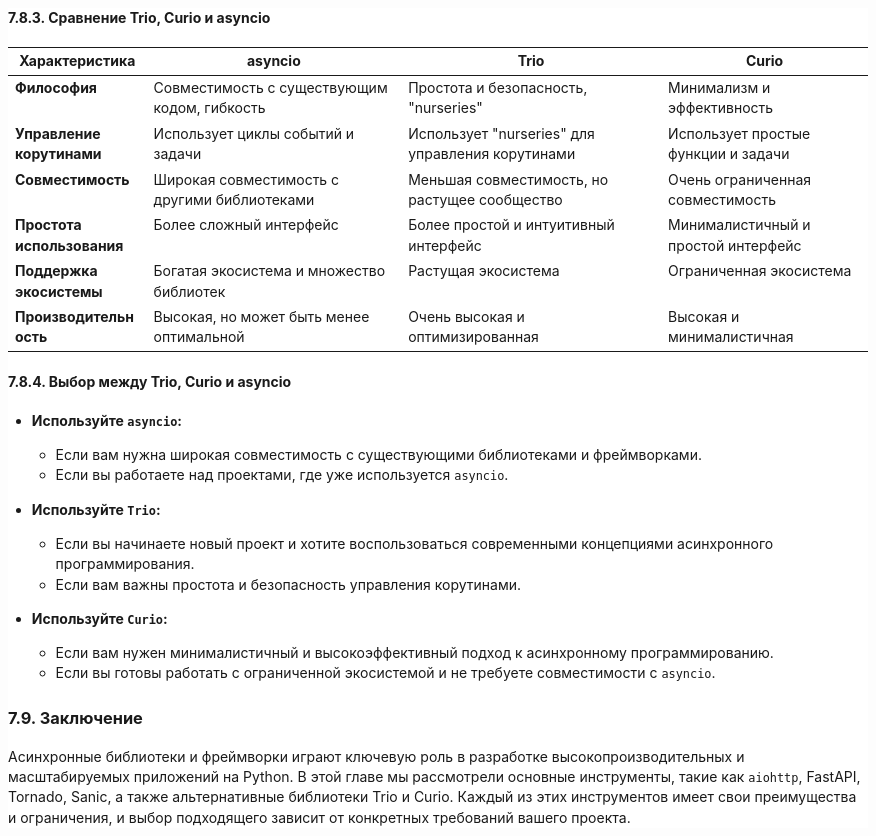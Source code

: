 #### **7.8.3. Сравнение Trio, Curio и asyncio**

| **Характеристика**          | **asyncio**                                      | **Trio**                                         | **Curio**                                        |
|-----------------------------|--------------------------------------------------|--------------------------------------------------|--------------------------------------------------|
| **Философия**               | Совместимость с существующим кодом, гибкость     | Простота и безопасность, "nurseries"             | Минимализм и эффективность                       |
| **Управление корутинами**   | Использует циклы событий и задачи                | Использует "nurseries" для управления корутинами  | Использует простые функции и задачи              |
| **Совместимость**           | Широкая совместимость с другими библиотеками     | Меньшая совместимость, но растущее сообщество     | Очень ограниченная совместимость                 |
| **Простота использования**  | Более сложный интерфейс                           | Более простой и интуитивный интерфейс             | Минималистичный и простой интерфейс              |
| **Поддержка экосистемы**    | Богатая экосистема и множество библиотек         | Растущая экосистема                              | Ограниченная экосистема                          |
| **Производительность**      | Высокая, но может быть менее оптимальной          | Очень высокая и оптимизированная                  | Высокая и минималистичная                        |

#### **7.8.4. Выбор между Trio, Curio и asyncio**

- **Используйте `asyncio`:**
  - Если вам нужна широкая совместимость с существующими библиотеками и фреймворками.
  - Если вы работаете над проектами, где уже используется `asyncio`.

- **Используйте `Trio`:**
  - Если вы начинаете новый проект и хотите воспользоваться современными концепциями асинхронного программирования.
  - Если вам важны простота и безопасность управления корутинами.

- **Используйте `Curio`:**
  - Если вам нужен минималистичный и высокоэффективный подход к асинхронному программированию.
  - Если вы готовы работать с ограниченной экосистемой и не требуете совместимости с `asyncio`.

### **7.9. Заключение**

Асинхронные библиотеки и фреймворки играют ключевую роль в разработке высокопроизводительных и масштабируемых приложений на Python. В этой главе мы рассмотрели основные инструменты, такие как `aiohttp`, FastAPI, Tornado, Sanic, а также альтернативные библиотеки Trio и Curio. Каждый из этих инструментов имеет свои преимущества и ограничения, и выбор подходящего зависит от конкретных требований вашего проекта.
